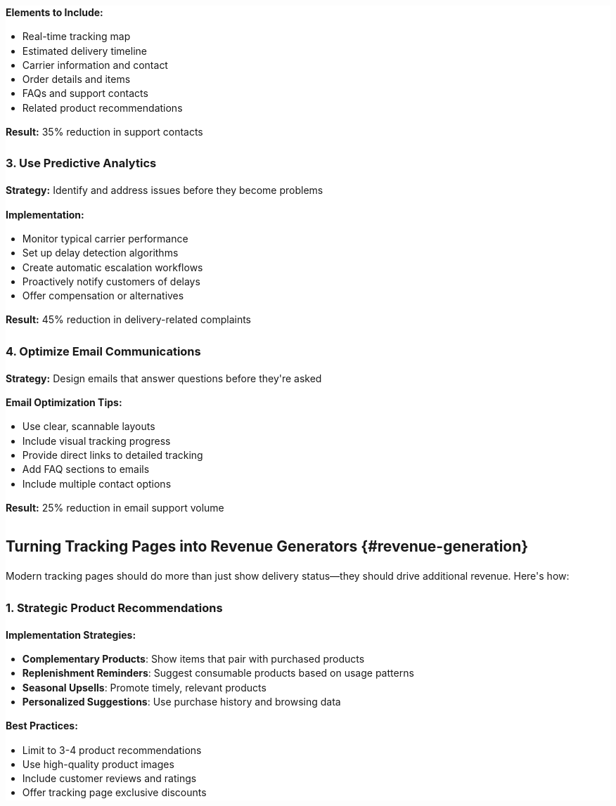 **Elements to Include:**
- Real-time tracking map
- Estimated delivery timeline
- Carrier information and contact
- Order details and items
- FAQs and support contacts
- Related product recommendations

**Result:** 35% reduction in support contacts

### 3. Use Predictive Analytics

**Strategy:** Identify and address issues before they become problems

**Implementation:**
- Monitor typical carrier performance
- Set up delay detection algorithms
- Create automatic escalation workflows
- Proactively notify customers of delays
- Offer compensation or alternatives

**Result:** 45% reduction in delivery-related complaints

### 4. Optimize Email Communications

**Strategy:** Design emails that answer questions before they're asked

**Email Optimization Tips:**
- Use clear, scannable layouts
- Include visual tracking progress
- Provide direct links to detailed tracking
- Add FAQ sections to emails
- Include multiple contact options

**Result:** 25% reduction in email support volume

## Turning Tracking Pages into Revenue Generators {#revenue-generation}

Modern tracking pages should do more than just show delivery status—they should drive additional revenue. Here's how:

### 1. Strategic Product Recommendations

**Implementation Strategies:**
- **Complementary Products**: Show items that pair with purchased products
- **Replenishment Reminders**: Suggest consumable products based on usage patterns
- **Seasonal Upsells**: Promote timely, relevant products
- **Personalized Suggestions**: Use purchase history and browsing data

**Best Practices:**
- Limit to 3-4 product recommendations
- Use high-quality product images
- Include customer reviews and ratings
- Offer tracking page exclusive discounts

